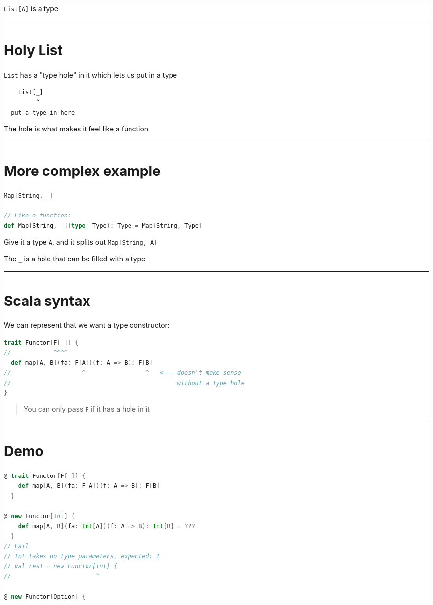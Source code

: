 `List[A]` is a type

---

# Holy List

`List` has a "type hole" in it which lets us put in a type

```
    List[_]
         ^
  put a type in here
```

The hole is what makes it feel like a function

---

# More complex example

```scala
Map[String, _]

// Like a function:
def Map[String, _](type: Type): Type = Map[String, Type]
```

Give it a type `A`, and it splits out `Map[String, A]`

The `_` is a hole that can be filled with a type

---

# Scala syntax

We can represent that we want a type constructor:

```scala
trait Functor[F[_]] {
//            ^^^^
  def map[A, B](fa: F[A])(f: A => B): F[B]
//                    ^                 ^   <--- doesn't make sense
//                                               without a type hole
}
```

> You can only pass `F` if it has a hole in it

---

# Demo

```scala
@ trait Functor[F[_]] {
    def map[A, B](fa: F[A])(f: A => B): F[B]
  } 

@ new Functor[Int] {
    def map[A, B](fa: Int[A])(f: A => B): Int[B] = ???
  } 
// Fail
// Int takes no type parameters, expected: 1
// val res1 = new Functor[Int] {
//                        ^

@ new Functor[Option] {
```